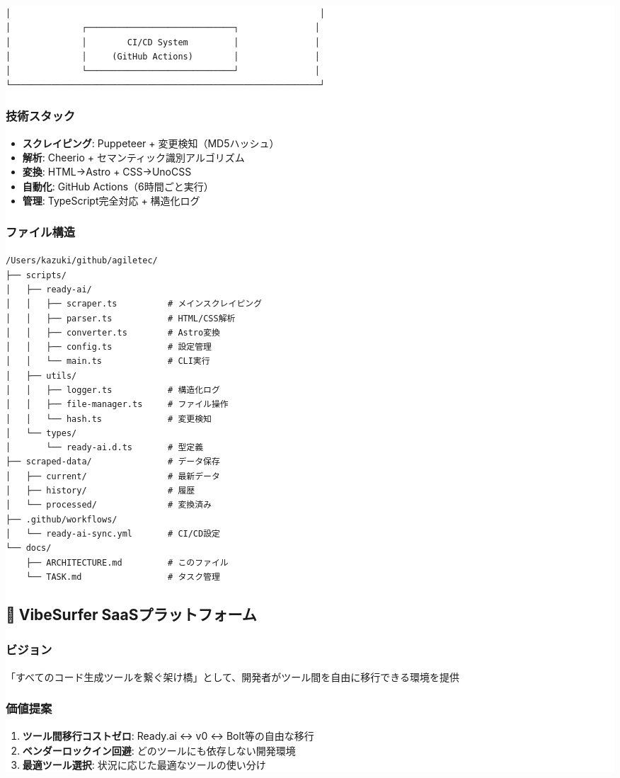 ```
│                                                             │
│              ┌─────────────────────────────┐               │
│              │        CI/CD System         │               │
│              │     (GitHub Actions)        │               │
│              └─────────────────────────────┘               │
└─────────────────────────────────────────────────────────────┘
```

### 技術スタック
- **スクレイピング**: Puppeteer + 変更検知（MD5ハッシュ）
- **解析**: Cheerio + セマンティック識別アルゴリズム
- **変換**: HTML→Astro + CSS→UnoCSS
- **自動化**: GitHub Actions（6時間ごと実行）
- **管理**: TypeScript完全対応 + 構造化ログ

### ファイル構造
```
/Users/kazuki/github/agiletec/
├── scripts/
│   ├── ready-ai/
│   │   ├── scraper.ts          # メインスクレイピング
│   │   ├── parser.ts           # HTML/CSS解析
│   │   ├── converter.ts        # Astro変換
│   │   ├── config.ts           # 設定管理
│   │   └── main.ts             # CLI実行
│   ├── utils/
│   │   ├── logger.ts           # 構造化ログ
│   │   ├── file-manager.ts     # ファイル操作
│   │   └── hash.ts             # 変更検知
│   └── types/
│       └── ready-ai.d.ts       # 型定義
├── scraped-data/               # データ保存
│   ├── current/                # 最新データ
│   ├── history/                # 履歴
│   └── processed/              # 変換済み
├── .github/workflows/
│   └── ready-ai-sync.yml       # CI/CD設定
└── docs/
    ├── ARCHITECTURE.md         # このファイル
    └── TASK.md                 # タスク管理
```

## 🌟 VibeSurfer SaaSプラットフォーム

### ビジョン
「すべてのコード生成ツールを繋ぐ架け橋」として、開発者がツール間を自由に移行できる環境を提供

### 価値提案
1. **ツール間移行コストゼロ**: Ready.ai ↔ v0 ↔ Bolt等の自由な移行
2. **ベンダーロックイン回避**: どのツールにも依存しない開発環境
3. **最適ツール選択**: 状況に応じた最適なツールの使い分け
